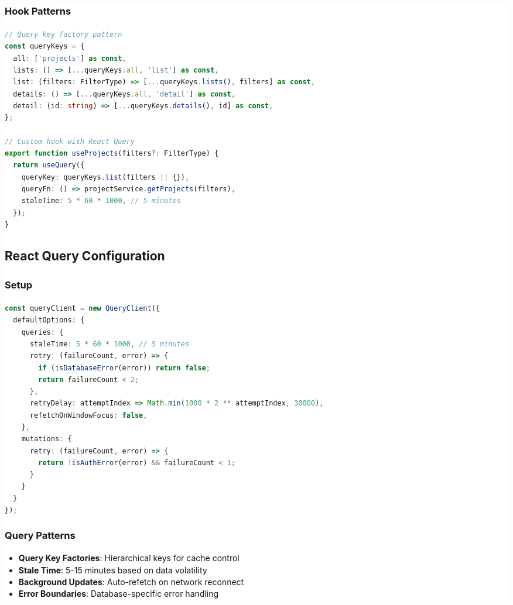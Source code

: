 ### Hook Patterns
```typescript
// Query key factory pattern
const queryKeys = {
  all: ['projects'] as const,
  lists: () => [...queryKeys.all, 'list'] as const,
  list: (filters: FilterType) => [...queryKeys.lists(), filters] as const,
  details: () => [...queryKeys.all, 'detail'] as const,
  detail: (id: string) => [...queryKeys.details(), id] as const,
};

// Custom hook with React Query
export function useProjects(filters?: FilterType) {
  return useQuery({
    queryKey: queryKeys.list(filters || {}),
    queryFn: () => projectService.getProjects(filters),
    staleTime: 5 * 60 * 1000, // 5 minutes
  });
}
```

## React Query Configuration

### Setup
```typescript
const queryClient = new QueryClient({
  defaultOptions: {
    queries: {
      staleTime: 5 * 60 * 1000, // 5 minutes
      retry: (failureCount, error) => {
        if (isDatabaseError(error)) return false;
        return failureCount < 2;
      },
      retryDelay: attemptIndex => Math.min(1000 * 2 ** attemptIndex, 30000),
      refetchOnWindowFocus: false,
    },
    mutations: {
      retry: (failureCount, error) => {
        return !isAuthError(error) && failureCount < 1;
      }
    }
  }
});
```

### Query Patterns
- **Query Key Factories**: Hierarchical keys for cache control
- **Stale Time**: 5-15 minutes based on data volatility
- **Background Updates**: Auto-refetch on network reconnect
- **Error Boundaries**: Database-specific error handling
